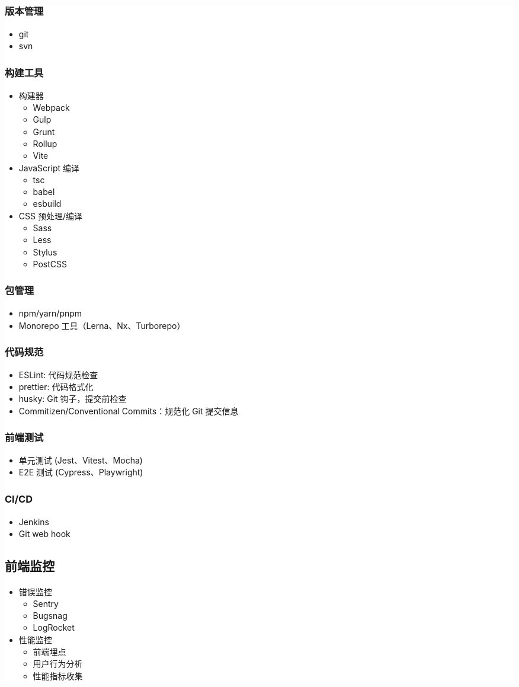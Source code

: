 ### 版本管理
- git
- svn

### 构建工具
- 构建器
    - Webpack
    - Gulp
    - Grunt
    - Rollup
    - Vite
- JavaScript 编译
    - tsc
    - babel
    - esbuild
- CSS 预处理/编译
    - Sass
    - Less
    - Stylus
    - PostCSS

### 包管理
- npm/yarn/pnpm
- Monorepo 工具（Lerna、Nx、Turborepo）

### 代码规范
- ESLint: 代码规范检查
- prettier: 代码格式化
- husky: Git 钩子，提交前检查
- Commitizen/Conventional Commits：规范化 Git 提交信息

### 前端测试
- 单元测试 (Jest、Vitest、Mocha)
- E2E 测试 (Cypress、Playwright)

### CI/CD
- Jenkins
- Git web hook

## 前端监控
- 错误监控
  - Sentry
  - Bugsnag
  - LogRocket
- 性能监控
  - 前端埋点
  - 用户行为分析
  - 性能指标收集
